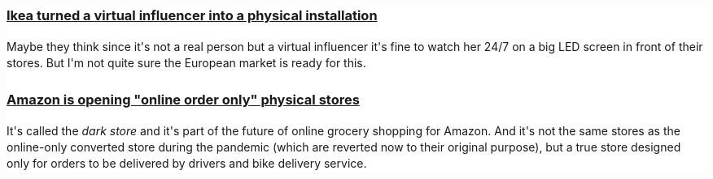 ### [Ikea turned a virtual influencer into a physical installation](https://www.theverge.com/2020/8/31/21408626/ikea-tokyo-imma-virtual-influencer)

Maybe they think since it's not a real person but a virtual influencer it's fine to watch her 24/7 on a big LED screen in front of their stores. But I'm not quite sure the European market is ready for this.

### [Amazon is opening "online order only" physical stores](https://eu.usatoday.com/story/money/food/2020/09/01/amazon-store-whole-foods-online-groceries-orders-coronavirus/5677610002/)

It's called the *dark store* and it's part of the future of online grocery shopping for Amazon. And it's not the same stores as the online-only converted store during the pandemic (which are reverted now to their original purpose), but a true store designed only for orders to be delivered by drivers and bike delivery service.

